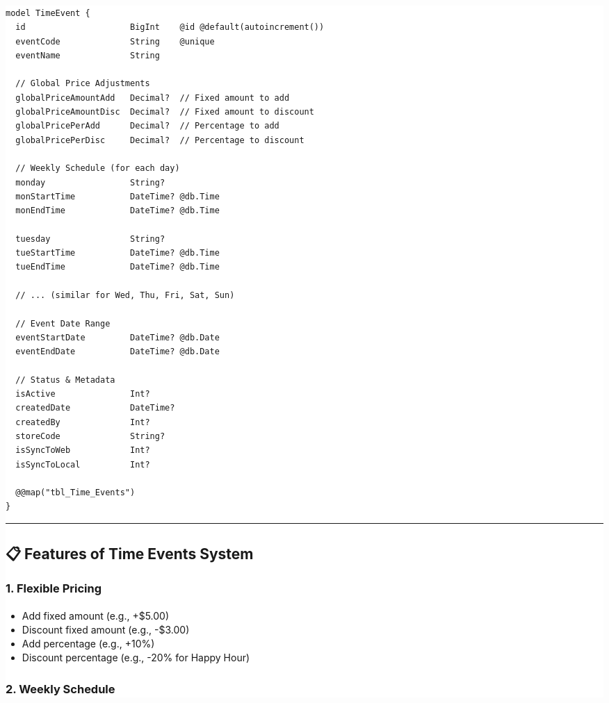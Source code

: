 ```prisma
model TimeEvent {
  id                     BigInt    @id @default(autoincrement())
  eventCode              String    @unique
  eventName              String

  // Global Price Adjustments
  globalPriceAmountAdd   Decimal?  // Fixed amount to add
  globalPriceAmountDisc  Decimal?  // Fixed amount to discount
  globalPricePerAdd      Decimal?  // Percentage to add
  globalPricePerDisc     Decimal?  // Percentage to discount

  // Weekly Schedule (for each day)
  monday                 String?
  monStartTime           DateTime? @db.Time
  monEndTime             DateTime? @db.Time

  tuesday                String?
  tueStartTime           DateTime? @db.Time
  tueEndTime             DateTime? @db.Time

  // ... (similar for Wed, Thu, Fri, Sat, Sun)

  // Event Date Range
  eventStartDate         DateTime? @db.Date
  eventEndDate           DateTime? @db.Date

  // Status & Metadata
  isActive               Int?
  createdDate            DateTime?
  createdBy              Int?
  storeCode              String?
  isSyncToWeb            Int?
  isSyncToLocal          Int?

  @@map("tbl_Time_Events")
}
```

---

## 📋 Features of Time Events System

### 1. **Flexible Pricing**

- Add fixed amount (e.g., +$5.00)
- Discount fixed amount (e.g., -$3.00)
- Add percentage (e.g., +10%)
- Discount percentage (e.g., -20% for Happy Hour)

### 2. **Weekly Schedule**
